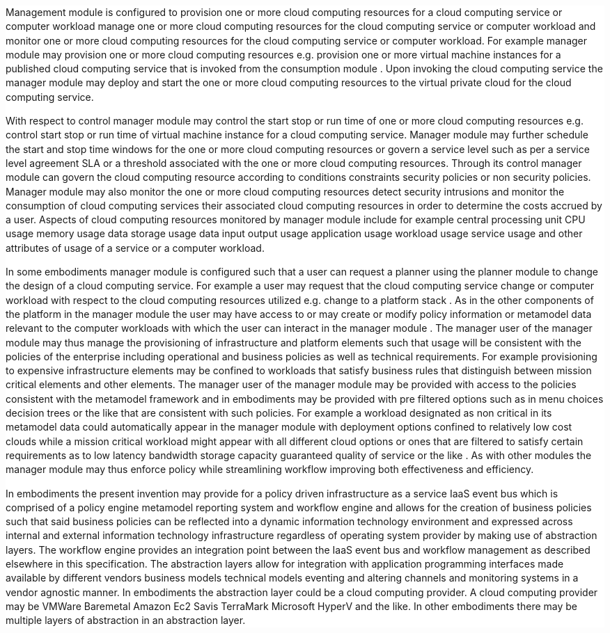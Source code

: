 Management module is configured to provision one or more cloud computing resources for a cloud computing service or computer workload manage one or more cloud computing resources for the cloud computing service or computer workload and monitor one or more cloud computing resources for the cloud computing service or computer workload. For example manager module may provision one or more cloud computing resources e.g. provision one or more virtual machine instances for a published cloud computing service that is invoked from the consumption module . Upon invoking the cloud computing service the manager module may deploy and start the one or more cloud computing resources to the virtual private cloud for the cloud computing service.

With respect to control manager module may control the start stop or run time of one or more cloud computing resources e.g. control start stop or run time of virtual machine instance for a cloud computing service. Manager module may further schedule the start and stop time windows for the one or more cloud computing resources or govern a service level such as per a service level agreement SLA or a threshold associated with the one or more cloud computing resources. Through its control manager module can govern the cloud computing resource according to conditions constraints security policies or non security policies. Manager module may also monitor the one or more cloud computing resources detect security intrusions and monitor the consumption of cloud computing services their associated cloud computing resources in order to determine the costs accrued by a user. Aspects of cloud computing resources monitored by manager module include for example central processing unit CPU usage memory usage data storage usage data input output usage application usage workload usage service usage and other attributes of usage of a service or a computer workload.

In some embodiments manager module is configured such that a user can request a planner using the planner module to change the design of a cloud computing service. For example a user may request that the cloud computing service change or computer workload with respect to the cloud computing resources utilized e.g. change to a platform stack . As in the other components of the platform in the manager module the user may have access to or may create or modify policy information or metamodel data relevant to the computer workloads with which the user can interact in the manager module . The manager user of the manager module may thus manage the provisioning of infrastructure and platform elements such that usage will be consistent with the policies of the enterprise including operational and business policies as well as technical requirements. For example provisioning to expensive infrastructure elements may be confined to workloads that satisfy business rules that distinguish between mission critical elements and other elements. The manager user of the manager module may be provided with access to the policies consistent with the metamodel framework and in embodiments may be provided with pre filtered options such as in menu choices decision trees or the like that are consistent with such policies. For example a workload designated as non critical in its metamodel data could automatically appear in the manager module with deployment options confined to relatively low cost clouds while a mission critical workload might appear with all different cloud options or ones that are filtered to satisfy certain requirements as to low latency bandwidth storage capacity guaranteed quality of service or the like . As with other modules the manager module may thus enforce policy while streamlining workflow improving both effectiveness and efficiency.

In embodiments the present invention may provide for a policy driven infrastructure as a service IaaS event bus which is comprised of a policy engine metamodel reporting system and workflow engine and allows for the creation of business policies such that said business policies can be reflected into a dynamic information technology environment and expressed across internal and external information technology infrastructure regardless of operating system provider by making use of abstraction layers. The workflow engine provides an integration point between the IaaS event bus and workflow management as described elsewhere in this specification. The abstraction layers allow for integration with application programming interfaces made available by different vendors business models technical models eventing and altering channels and monitoring systems in a vendor agnostic manner. In embodiments the abstraction layer could be a cloud computing provider. A cloud computing provider may be VMWare Baremetal Amazon Ec2 Savis TerraMark Microsoft HyperV and the like. In other embodiments there may be multiple layers of abstraction in an abstraction layer.
